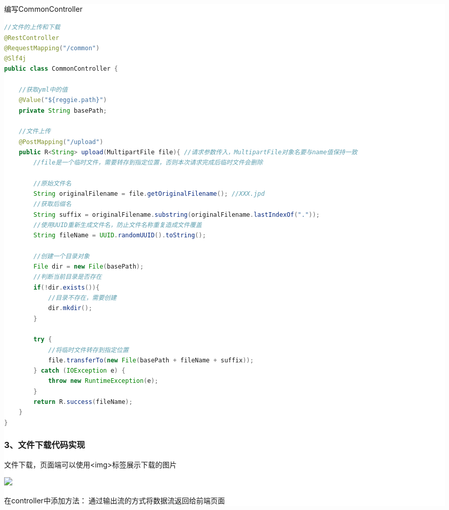 编写CommonController

```java
//文件的上传和下载
@RestController
@RequestMapping("/common")
@Slf4j
public class CommonController {

    //获取yml中的值
    @Value("${reggie.path}")
    private String basePath;

    //文件上传
    @PostMapping("/upload")
    public R<String> upload(MultipartFile file){ //请求参数传入，MultipartFile对象名要与name值保持一致
        //file是一个临时文件，需要转存到指定位置，否则本次请求完成后临时文件会删除

        //原始文件名
        String originalFilename = file.getOriginalFilename(); //XXX.jpd
        //获取后缀名
        String suffix = originalFilename.substring(originalFilename.lastIndexOf("."));
        //使用UUID重新生成文件名，防止文件名称重复造成文件覆盖
        String fileName = UUID.randomUUID().toString();

        //创建一个目录对象
        File dir = new File(basePath);
        //判断当前目录是否存在
        if(!dir.exists()){
            //目录不存在，需要创建
            dir.mkdir();
        }

        try {
            //将临时文件转存到指定位置
            file.transferTo(new File(basePath + fileName + suffix));
        } catch (IOException e) {
            throw new RuntimeException(e);
        }
        return R.success(fileName);
    }
}
```

### 3、文件下载代码实现

文件下载，页面端可以使用\<img>标签展示下载的图片

![](https://raw.githubusercontent.com/T4mako/ImageBed/main/20230307145926.png)

在controller中添加方法：
通过输出流的方式将数据流返回给前端页面
